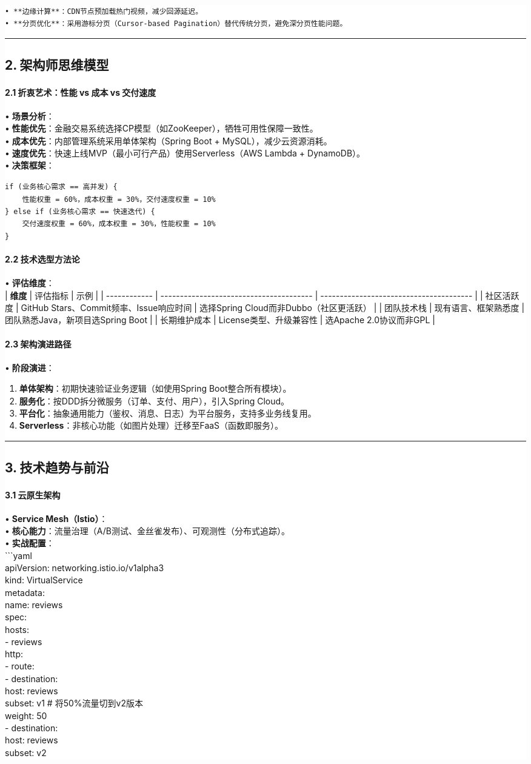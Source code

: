     • **边缘计算**：CDN节点预加载热门视频，减少回源延迟。  
    • **分页优化**：采用游标分页（Cursor-based Pagination）替代传统分页，避免深分页性能问题。  

---

## **2. 架构师思维模型**  

#### **2.1 折衷艺术：性能 vs 成本 vs 交付速度**  
• **场景分析**：  
  • **性能优先**：金融交易系统选择CP模型（如ZooKeeper），牺牲可用性保障一致性。  
  • **成本优先**：内部管理系统采用单体架构（Spring Boot + MySQL），减少云资源消耗。  
  • **速度优先**：快速上线MVP（最小可行产品）使用Serverless（AWS Lambda + DynamoDB）。  
• **决策框架**：  
  ```  
  if (业务核心需求 == 高并发) {  
      性能权重 = 60%，成本权重 = 30%，交付速度权重 = 10%  
  } else if (业务核心需求 == 快速迭代) {  
      交付速度权重 = 60%，成本权重 = 30%，性能权重 = 10%  
  }  
  ```

#### **2.2 技术选型方法论**  
• **评估维度**：  
| **维度**     | 评估指标                                | 示例                                    |
| ------------ | --------------------------------------- | --------------------------------------- |
| 社区活跃度   | GitHub Stars、Commit频率、Issue响应时间 | 选择Spring Cloud而非Dubbo（社区更活跃） |
| 团队技术栈   | 现有语言、框架熟悉度                    | 团队熟悉Java，新项目选Spring Boot       |
| 长期维护成本 | License类型、升级兼容性                 | 选Apache 2.0协议而非GPL                 |

#### **2.3 架构演进路径**  
• **阶段演进**：  
  1. **单体架构**：初期快速验证业务逻辑（如使用Spring Boot整合所有模块）。  
  2. **服务化**：按DDD拆分微服务（订单、支付、用户），引入Spring Cloud。  
  3. **平台化**：抽象通用能力（鉴权、消息、日志）为平台服务，支持多业务线复用。  
  4. **Serverless**：非核心功能（如图片处理）迁移至FaaS（函数即服务）。  

---

## **3. 技术趋势与前沿**  

#### **3.1 云原生架构**  
• **Service Mesh（Istio）**：  
  • **核心能力**：流量治理（A/B测试、金丝雀发布）、可观测性（分布式追踪）。  
  • **实战配置**：  
    ```yaml  
    apiVersion: networking.istio.io/v1alpha3  
    kind: VirtualService  
    metadata:  
      name: reviews  
    spec:  
      hosts:  
      - reviews  
      http:  
      - route:  
        - destination:  
            host: reviews  
            subset: v1  # 将50%流量切到v2版本  
          weight: 50  
        - destination:  
            host: reviews  
            subset: v2  